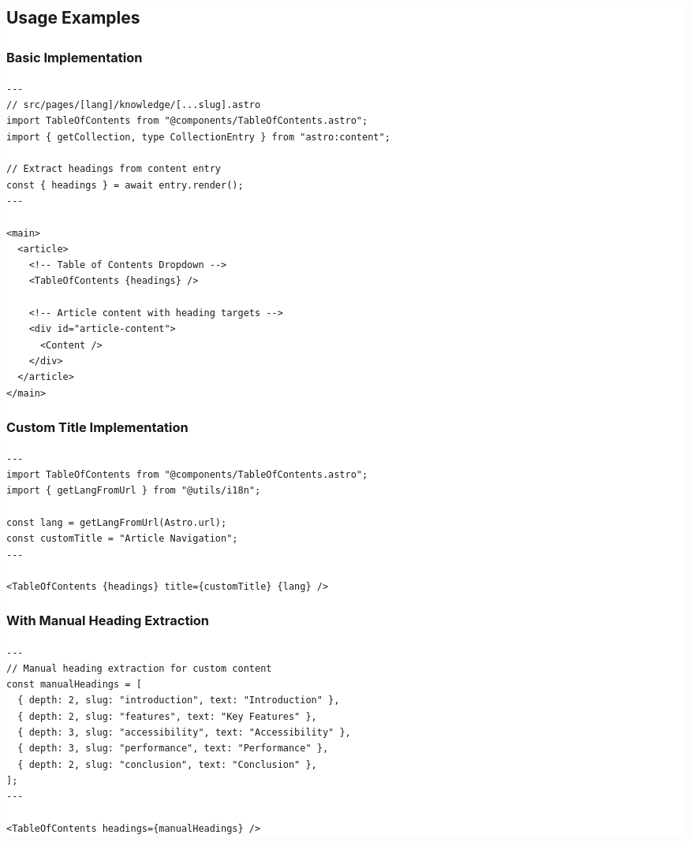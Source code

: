 ## Usage Examples

### Basic Implementation

```astro
---
// src/pages/[lang]/knowledge/[...slug].astro
import TableOfContents from "@components/TableOfContents.astro";
import { getCollection, type CollectionEntry } from "astro:content";

// Extract headings from content entry
const { headings } = await entry.render();
---

<main>
  <article>
    <!-- Table of Contents Dropdown -->
    <TableOfContents {headings} />

    <!-- Article content with heading targets -->
    <div id="article-content">
      <Content />
    </div>
  </article>
</main>
```

### Custom Title Implementation

```astro
---
import TableOfContents from "@components/TableOfContents.astro";
import { getLangFromUrl } from "@utils/i18n";

const lang = getLangFromUrl(Astro.url);
const customTitle = "Article Navigation";
---

<TableOfContents {headings} title={customTitle} {lang} />
```

### With Manual Heading Extraction

```astro
---
// Manual heading extraction for custom content
const manualHeadings = [
  { depth: 2, slug: "introduction", text: "Introduction" },
  { depth: 2, slug: "features", text: "Key Features" },
  { depth: 3, slug: "accessibility", text: "Accessibility" },
  { depth: 3, slug: "performance", text: "Performance" },
  { depth: 2, slug: "conclusion", text: "Conclusion" },
];
---

<TableOfContents headings={manualHeadings} />
```
